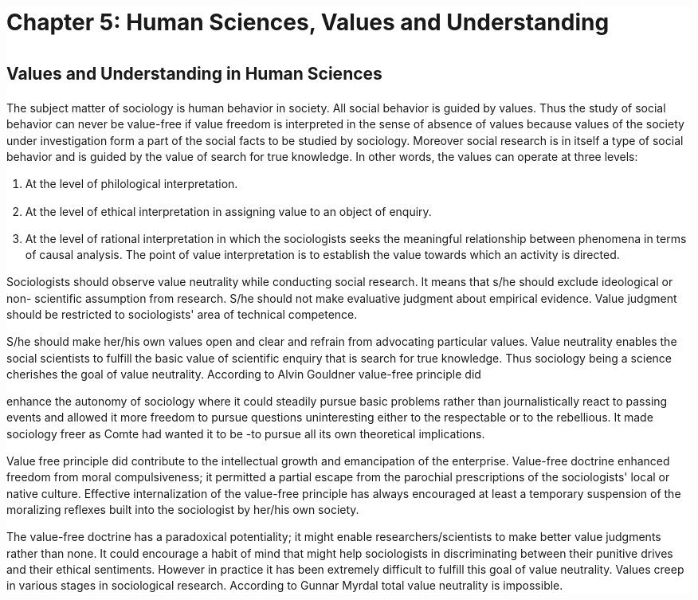 Chapter 5:  Human Sciences, Values and Understanding
====================================================

Values and Understanding in Human Sciences
------------------------------------------

The subject matter of sociology is human behavior in society. All social
behavior is guided by values. Thus the study of social behavior can
never be value-free if value freedom is interpreted in the sense of
absence of values because values of the society under investigation form
a part of the social facts to be studied by sociology. Moreover social
research is in itself a type of social behavior and is guided by the
value of search for true knowledge. In other words, the values can
operate at three levels:

1. At the level of philological interpretation.

2. At the level of ethical interpretation in assigning value to an
object of enquiry.

3. At the level of rational interpretation in which the sociologists
seeks the meaningful relationship between phenomena in terms of causal
analysis. The point of value interpretation is to establish the value
towards which an activity is directed.

Sociologists should observe value neutrality while conducting social
research. It means that s/he should exclude ideological or non-
scientific assumption from research. S/he should not make evaluative
judgment about empirical evidence. Value judgment should be restricted
to sociologists' area of technical competence.

S/he should make her/his own values open and clear and refrain from
advocating particular values. Value neutrality enables the social
scientists to fulfill the basic value of scientific enquiry that is
search for true knowledge. Thus sociology being a science cherishes the
goal of value neutrality. According to Alvin Gouldner value-free
principle did

enhance the autonomy of sociology where it could steadily pursue basic
problems rather than journalistically react to passing events and
allowed it more freedom to pursue questions uninteresting either to the
respectable or to the rebellious. It made sociology freer as Comte had
wanted it to be -to pursue all its own theoretical implications.

Value free principle did contribute to the intellectual growth and
emancipation of the enterprise. Value-free doctrine enhanced freedom
from moral compulsiveness; it permitted a partial escape from the
parochial prescriptions of the sociologists' local or native culture.
Effective internalization of the value-free principle has always
encouraged at least a temporary suspension of the moralizing reflexes
built into the sociologist by her/his own society.

The value-free doctrine has a paradoxical potentiality; it might enable
researchers/scientists to make better value judgments rather than none.
It could encourage a habit of mind that might help sociologists in
discriminating between their punitive drives and their ethical
sentiments. However in practice it has been extremely difficult to
fulfill this goal of value neutrality. Values creep in various stages in
sociological research. According to Gunnar Myrdal total value neutrality
is impossible.
